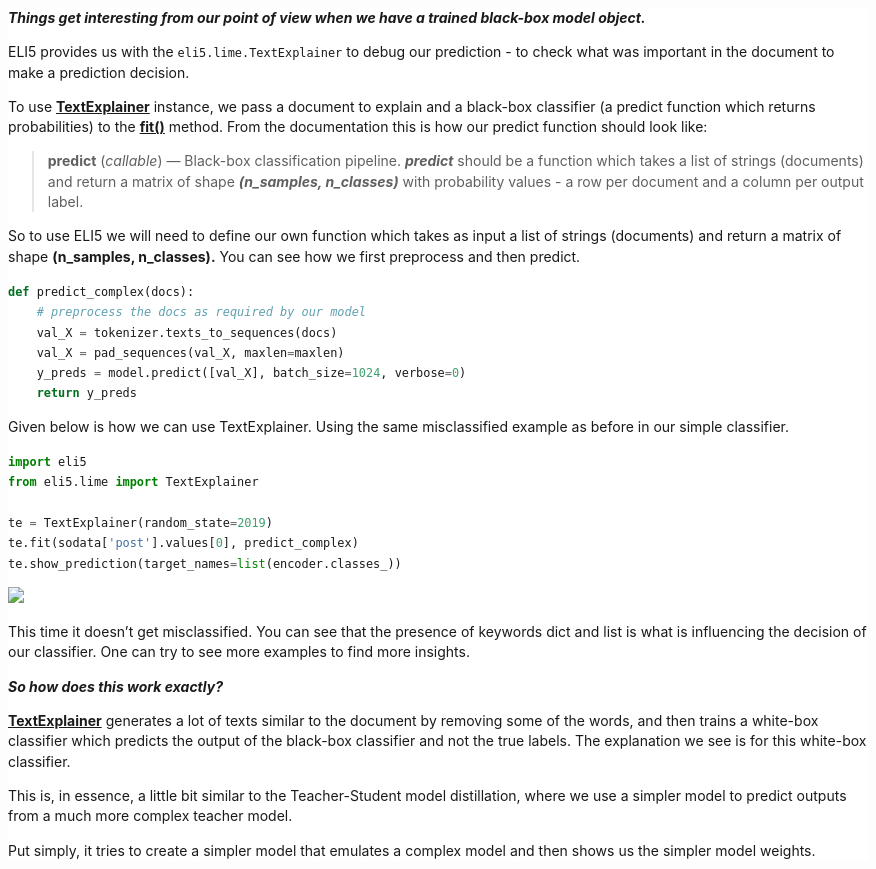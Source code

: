 ***Things get interesting from our point of view when we have a trained black-box model object.***

ELI5 provides us with the `eli5.lime.TextExplainer` to debug our prediction - to check what was important in the document to make a prediction decision.

To use [**TextExplainer**](https://eli5.readthedocs.io/en/latest/autodocs/lime.html#eli5.lime.lime.TextExplainer) instance, we pass a document to explain and a black-box classifier (a predict function which returns probabilities) to the [**fit()**](https://eli5.readthedocs.io/en/latest/autodocs/lime.html#eli5.lime.lime.TextExplainer.fit) method. From the documentation this is how our predict function should look like:

> **predict** (*callable*) — Black-box classification pipeline. ***predict*** should be a function which takes a list of strings (documents) and return a matrix of shape ***(n_samples, n_classes)*** with probability values - a row per document and a column per output label.

So to use ELI5 we will need to define our own function which takes as input a list of strings (documents) and return a matrix of shape **(n_samples, n_classes).** You can see how we first preprocess and then predict.

```py
def predict_complex(docs):
    # preprocess the docs as required by our model
    val_X = tokenizer.texts_to_sequences(docs)
    val_X = pad_sequences(val_X, maxlen=maxlen)
    y_preds = model.predict([val_X], batch_size=1024, verbose=0)
    return y_preds
```

Given below is how we can use TextExplainer. Using the same misclassified example as before in our simple classifier.

```py
import eli5
from eli5.lime import TextExplainer

te = TextExplainer(random_state=2019)
te.fit(sodata['post'].values[0], predict_complex)
te.show_prediction(target_names=list(encoder.classes_))
```

![](/images/interpret/8.png)

This time it doesn’t get misclassified. You can see that the presence of keywords dict and list is what is influencing the decision of our classifier. One can try to see more examples to find more insights.

***So how does this work exactly?***

[**TextExplainer**](https://eli5.readthedocs.io/en/latest/autodocs/lime.html#eli5.lime.lime.TextExplainer) generates a lot of texts similar to the document by removing some of the words, and then trains a white-box classifier which predicts the output of the black-box classifier and not the true labels. The explanation we see is for this white-box classifier.

This is, in essence, a little bit similar to the Teacher-Student model distillation, where we use a simpler model to predict outputs from a much more complex teacher model.

Put simply, it tries to create a simpler model that emulates a complex model and then shows us the simpler model weights.
